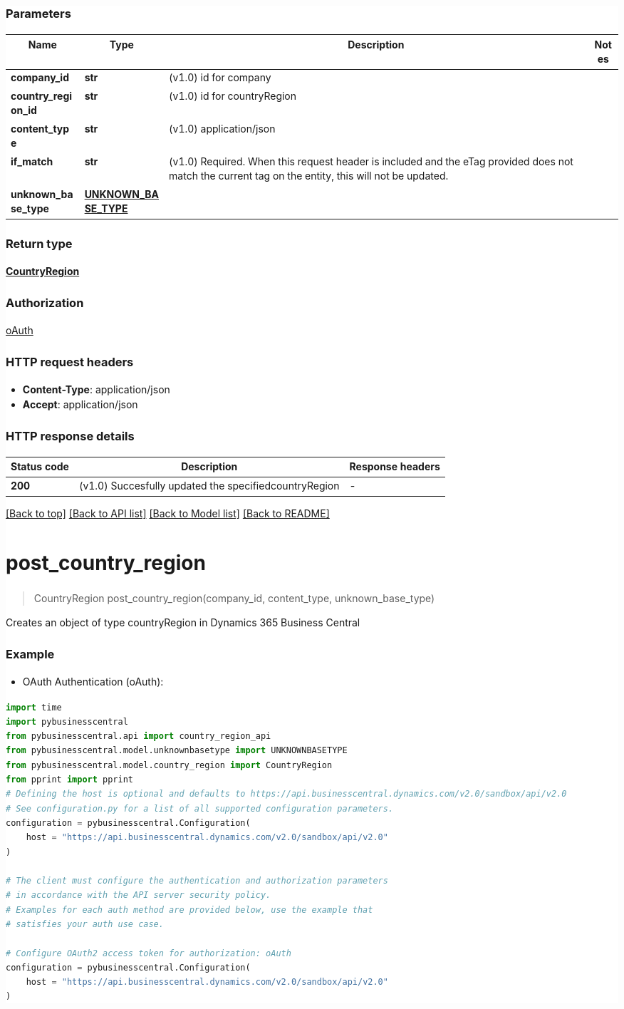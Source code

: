 
### Parameters

Name | Type | Description  | Notes
------------- | ------------- | ------------- | -------------
 **company_id** | **str**| (v1.0) id for company |
 **country_region_id** | **str**| (v1.0) id for countryRegion |
 **content_type** | **str**| (v1.0) application/json |
 **if_match** | **str**| (v1.0) Required. When this request header is included and the eTag provided does not match the current tag on the entity, this will not be updated. |
 **unknown_base_type** | [**UNKNOWN_BASE_TYPE**](UNKNOWN_BASE_TYPE.md)|  |

### Return type

[**CountryRegion**](CountryRegion.md)

### Authorization

[oAuth](../README.md#oAuth)

### HTTP request headers

 - **Content-Type**: application/json
 - **Accept**: application/json


### HTTP response details
| Status code | Description | Response headers |
|-------------|-------------|------------------|
**200** | (v1.0) Succesfully updated the specifiedcountryRegion |  -  |

[[Back to top]](#) [[Back to API list]](../README.md#documentation-for-api-endpoints) [[Back to Model list]](../README.md#documentation-for-models) [[Back to README]](../README.md)

# **post_country_region**
> CountryRegion post_country_region(company_id, content_type, unknown_base_type)

Creates an object of type countryRegion in Dynamics 365 Business Central

### Example

* OAuth Authentication (oAuth):
```python
import time
import pybusinesscentral
from pybusinesscentral.api import country_region_api
from pybusinesscentral.model.unknownbasetype import UNKNOWNBASETYPE
from pybusinesscentral.model.country_region import CountryRegion
from pprint import pprint
# Defining the host is optional and defaults to https://api.businesscentral.dynamics.com/v2.0/sandbox/api/v2.0
# See configuration.py for a list of all supported configuration parameters.
configuration = pybusinesscentral.Configuration(
    host = "https://api.businesscentral.dynamics.com/v2.0/sandbox/api/v2.0"
)

# The client must configure the authentication and authorization parameters
# in accordance with the API server security policy.
# Examples for each auth method are provided below, use the example that
# satisfies your auth use case.

# Configure OAuth2 access token for authorization: oAuth
configuration = pybusinesscentral.Configuration(
    host = "https://api.businesscentral.dynamics.com/v2.0/sandbox/api/v2.0"
)
```